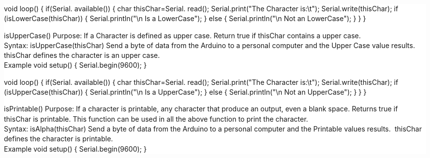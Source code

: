 void loop() {
  if(Serial. available())
  {
    char thisChar=Serial. read();
    Serial.print("The Character is:\t");
    Serial.write(thisChar);
    if (isLowerCase(thisChar)) 
    {
      Serial.println("\n Is a LowerCase");
    }
    else
    {
    Serial.println("\n Not an LowerCase");
  }
  }
}	   
	   
isUpperCase()	Purpose:
If a Character is defined as upper case. 
Return true if thisChar contains a upper case.	   
	Syntax: isUpperCase(thisChar)
Send a byte of data from the Arduino to a personal computer and the Upper Case value results. 
thisChar defines the character is an upper case.	   
Example	void setup()
{
  Serial.begin(9600);
}

void loop() {
  if(Serial. available())
  {
    char thisChar=Serial. read();
    Serial.print("The Character is:\t");
    Serial.write(thisChar);
    if (isUpperCase(thisChar)) 
    {
      Serial.println("\n Is a UpperCase");
    }
    else
    {
    Serial.println("\n Not an UpperCase");
  }
  }
}	   
	   
isPrintable()	Purpose:
 If a character is printable, any character that produce an output, even a blank space. 
Returns true if thisChar is printable. 
This function can be used in all the above function to print the character.	   
	Syntax: isAlpha(thisChar)
Send a byte of data from the Arduino to a personal computer and the Printable values results. 
thisChar defines the character is printable.	   
Example	void setup()
{
  Serial.begin(9600);
}
